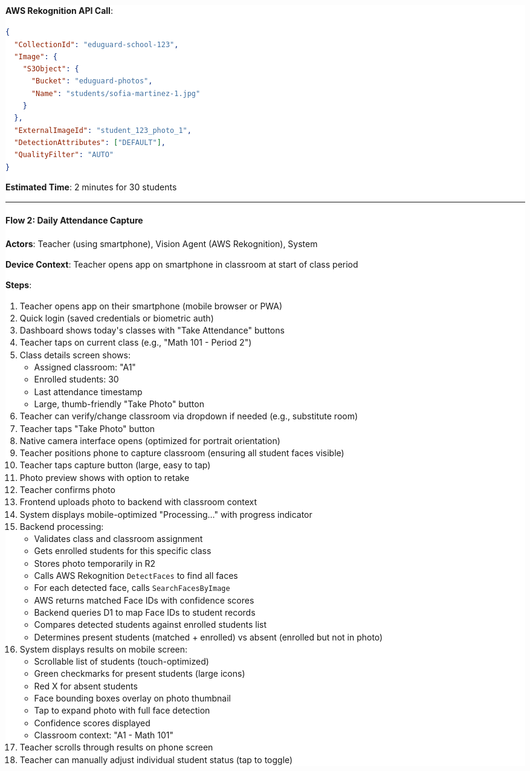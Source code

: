**AWS Rekognition API Call**:

```json
{
  "CollectionId": "eduguard-school-123",
  "Image": {
    "S3Object": {
      "Bucket": "eduguard-photos",
      "Name": "students/sofia-martinez-1.jpg"
    }
  },
  "ExternalImageId": "student_123_photo_1",
  "DetectionAttributes": ["DEFAULT"],
  "QualityFilter": "AUTO"
}
```

**Estimated Time**: 2 minutes for 30 students

---

#### Flow 2: Daily Attendance Capture

**Actors**: Teacher (using smartphone), Vision Agent (AWS Rekognition), System

**Device Context**: Teacher opens app on smartphone in classroom at start of class period

**Steps**:

1. Teacher opens app on their smartphone (mobile browser or PWA)
2. Quick login (saved credentials or biometric auth)
3. Dashboard shows today's classes with "Take Attendance" buttons
4. Teacher taps on current class (e.g., "Math 101 - Period 2")
5. Class details screen shows:
   - Assigned classroom: "A1"
   - Enrolled students: 30
   - Last attendance timestamp
   - Large, thumb-friendly "Take Photo" button
6. Teacher can verify/change classroom via dropdown if needed (e.g., substitute room)
7. Teacher taps "Take Photo" button
8. Native camera interface opens (optimized for portrait orientation)
9. Teacher positions phone to capture classroom (ensuring all student faces visible)
10. Teacher taps capture button (large, easy to tap)
11. Photo preview shows with option to retake
12. Teacher confirms photo
13. Frontend uploads photo to backend with classroom context
14. System displays mobile-optimized "Processing..." with progress indicator
15. Backend processing:
    - Validates class and classroom assignment
    - Gets enrolled students for this specific class
    - Stores photo temporarily in R2
    - Calls AWS Rekognition `DetectFaces` to find all faces
    - For each detected face, calls `SearchFacesByImage`
    - AWS returns matched Face IDs with confidence scores
    - Backend queries D1 to map Face IDs to student records
    - Compares detected students against enrolled students list
    - Determines present students (matched + enrolled) vs absent (enrolled but not in photo)
16. System displays results on mobile screen:
    - Scrollable list of students (touch-optimized)
    - Green checkmarks for present students (large icons)
    - Red X for absent students
    - Face bounding boxes overlay on photo thumbnail
    - Tap to expand photo with full face detection
    - Confidence scores displayed
    - Classroom context: "A1 - Math 101"
17. Teacher scrolls through results on phone screen
18. Teacher can manually adjust individual student status (tap to toggle)